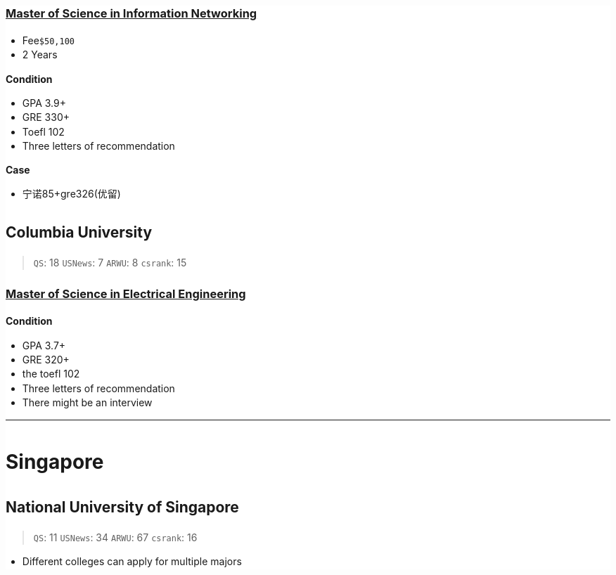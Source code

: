 
### [Master of Science in Information Networking](https://www.cmu.edu/ini/academics/msin/index.html)

 - Fee`$50,100`
 - 2 Years


 **Condition**
 - GPA 3.9+
 - GRE 330+
 - Toefl 102
 - Three letters of recommendation


 **Case**
 - 宁诺85+gre326(优留)


## **Columbia University**



> `QS`: 18
> `USNews`: 7
> `ARWU`: 8
> `csrank`: 15

### [Master of Science in Electrical Engineering](http://www.ee.columbia.edu/ms-program-ee)

 **Condition**
 - GPA 3.7+
 - GRE 320+
 - the toefl 102
 - Three letters of recommendation
 - There might be an interview



---------------------------------


# **Singapore**

## **National University of Singapore**


> `QS`: 11
> `USNews`: 34
> `ARWU`: 67
> `csrank`: 16      



 - Different colleges can apply for multiple majors
